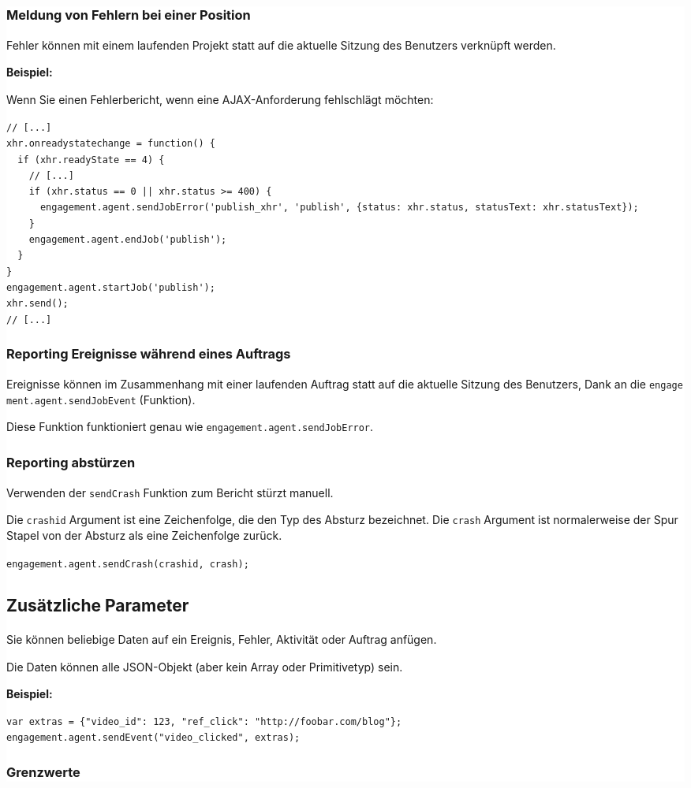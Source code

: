 ### <a name="reporting-errors-during-a-job"></a>Meldung von Fehlern bei einer Position

Fehler können mit einem laufenden Projekt statt auf die aktuelle Sitzung des Benutzers verknüpft werden.

**Beispiel:**

Wenn Sie einen Fehlerbericht, wenn eine AJAX-Anforderung fehlschlägt möchten:

    // [...]
    xhr.onreadystatechange = function() {
      if (xhr.readyState == 4) {
        // [...]
        if (xhr.status == 0 || xhr.status >= 400) {
          engagement.agent.sendJobError('publish_xhr', 'publish', {status: xhr.status, statusText: xhr.statusText});
        }
        engagement.agent.endJob('publish');
      }
    }
    engagement.agent.startJob('publish');
    xhr.send();
    // [...]

### <a name="reporting-events-during-a-job"></a>Reporting Ereignisse während eines Auftrags

Ereignisse können im Zusammenhang mit einer laufenden Auftrag statt auf die aktuelle Sitzung des Benutzers, Dank an die `engagement.agent.sendJobEvent` (Funktion).

Diese Funktion funktioniert genau wie `engagement.agent.sendJobError`.

### <a name="reporting-crashes"></a>Reporting abstürzen

Verwenden der `sendCrash` Funktion zum Bericht stürzt manuell.

Die `crashid` Argument ist eine Zeichenfolge, die den Typ des Absturz bezeichnet.
Die `crash` Argument ist normalerweise der Spur Stapel von der Absturz als eine Zeichenfolge zurück.

    engagement.agent.sendCrash(crashid, crash);

## <a name="extra-parameters"></a>Zusätzliche Parameter

Sie können beliebige Daten auf ein Ereignis, Fehler, Aktivität oder Auftrag anfügen.

Die Daten können alle JSON-Objekt (aber kein Array oder Primitivetyp) sein.

**Beispiel:**

    var extras = {"video_id": 123, "ref_click": "http://foobar.com/blog"};
    engagement.agent.sendEvent("video_clicked", extras);

### <a name="limits"></a>Grenzwerte
